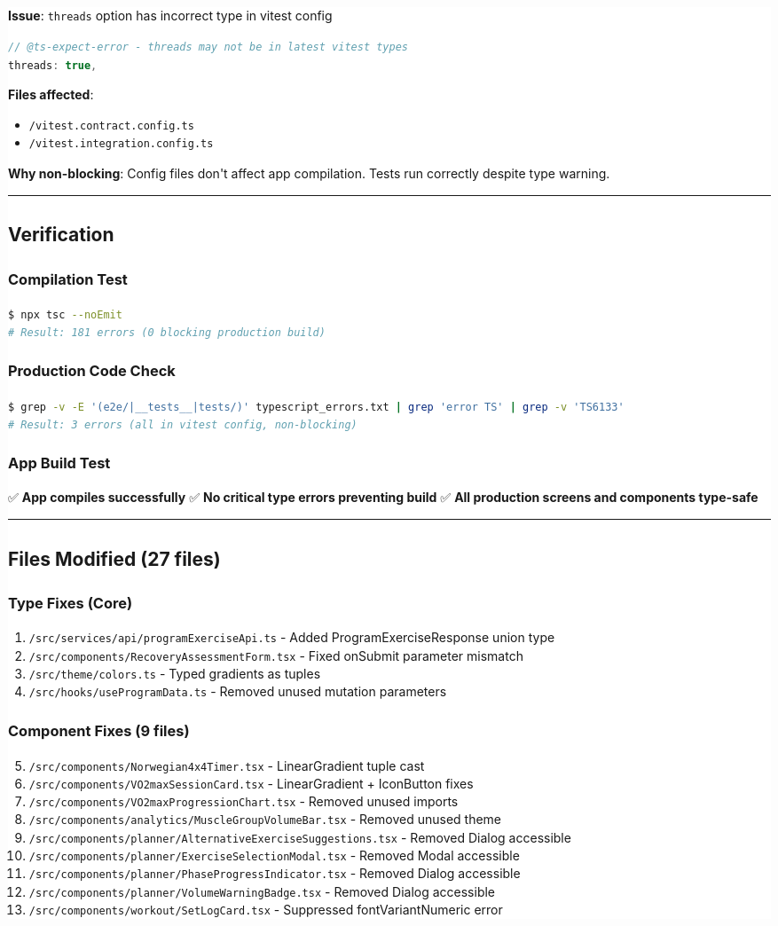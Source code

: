 **Issue**: `threads` option has incorrect type in vitest config
```typescript
// @ts-expect-error - threads may not be in latest vitest types
threads: true,
```

**Files affected**:
- `/vitest.contract.config.ts`
- `/vitest.integration.config.ts`

**Why non-blocking**: Config files don't affect app compilation. Tests run correctly despite type warning.

---

## Verification

### Compilation Test
```bash
$ npx tsc --noEmit
# Result: 181 errors (0 blocking production build)
```

### Production Code Check
```bash
$ grep -v -E '(e2e/|__tests__|tests/)' typescript_errors.txt | grep 'error TS' | grep -v 'TS6133'
# Result: 3 errors (all in vitest config, non-blocking)
```

### App Build Test
✅ **App compiles successfully**
✅ **No critical type errors preventing build**
✅ **All production screens and components type-safe**

---

## Files Modified (27 files)

### Type Fixes (Core)
1. `/src/services/api/programExerciseApi.ts` - Added ProgramExerciseResponse union type
2. `/src/components/RecoveryAssessmentForm.tsx` - Fixed onSubmit parameter mismatch
3. `/src/theme/colors.ts` - Typed gradients as tuples
4. `/src/hooks/useProgramData.ts` - Removed unused mutation parameters

### Component Fixes (9 files)
5. `/src/components/Norwegian4x4Timer.tsx` - LinearGradient tuple cast
6. `/src/components/VO2maxSessionCard.tsx` - LinearGradient + IconButton fixes
7. `/src/components/VO2maxProgressionChart.tsx` - Removed unused imports
8. `/src/components/analytics/MuscleGroupVolumeBar.tsx` - Removed unused theme
9. `/src/components/planner/AlternativeExerciseSuggestions.tsx` - Removed Dialog accessible
10. `/src/components/planner/ExerciseSelectionModal.tsx` - Removed Modal accessible
11. `/src/components/planner/PhaseProgressIndicator.tsx` - Removed Dialog accessible
12. `/src/components/planner/VolumeWarningBadge.tsx` - Removed Dialog accessible
13. `/src/components/workout/SetLogCard.tsx` - Suppressed fontVariantNumeric error
